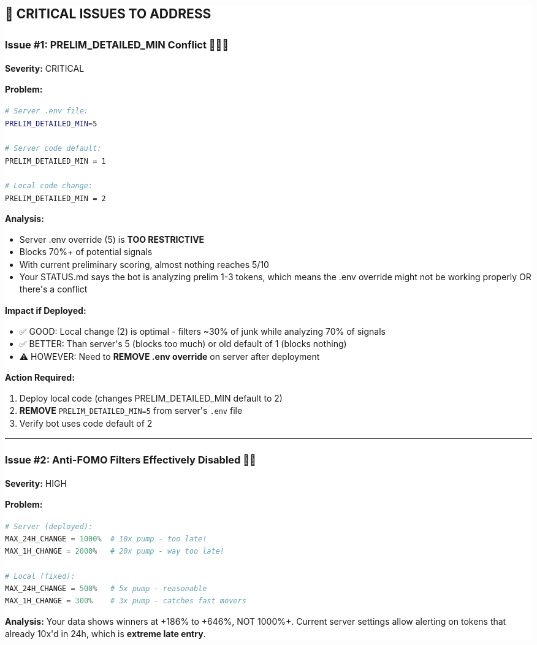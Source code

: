 
## 🔴 CRITICAL ISSUES TO ADDRESS

### **Issue #1: PRELIM_DETAILED_MIN Conflict** 🔴🔴🔴
**Severity:** CRITICAL

**Problem:**
```bash
# Server .env file:
PRELIM_DETAILED_MIN=5

# Server code default:
PRELIM_DETAILED_MIN = 1

# Local code change:
PRELIM_DETAILED_MIN = 2
```

**Analysis:**
- Server .env override (5) is **TOO RESTRICTIVE**
- Blocks 70%+ of potential signals
- With current preliminary scoring, almost nothing reaches 5/10
- Your STATUS.md says the bot is analyzing prelim 1-3 tokens, which means the .env override might not be working properly OR there's a conflict

**Impact if Deployed:**
- ✅ GOOD: Local change (2) is optimal - filters ~30% of junk while analyzing 70% of signals
- ✅ BETTER: Than server's 5 (blocks too much) or old default of 1 (blocks nothing)
- ⚠️  HOWEVER: Need to **REMOVE .env override** on server after deployment

**Action Required:**
1. Deploy local code (changes PRELIM_DETAILED_MIN default to 2)
2. **REMOVE** `PRELIM_DETAILED_MIN=5` from server's `.env` file
3. Verify bot uses code default of 2

---

### **Issue #2: Anti-FOMO Filters Effectively Disabled** 🔴🔴
**Severity:** HIGH

**Problem:**
```python
# Server (deployed):
MAX_24H_CHANGE = 1000%  # 10x pump - too late!
MAX_1H_CHANGE = 2000%   # 20x pump - way too late!

# Local (fixed):
MAX_24H_CHANGE = 500%   # 5x pump - reasonable
MAX_1H_CHANGE = 300%    # 3x pump - catches fast movers
```

**Analysis:**
Your data shows winners at +186% to +646%, NOT 1000%+. Current server settings allow alerting on tokens that already 10x'd in 24h, which is **extreme late entry**.
